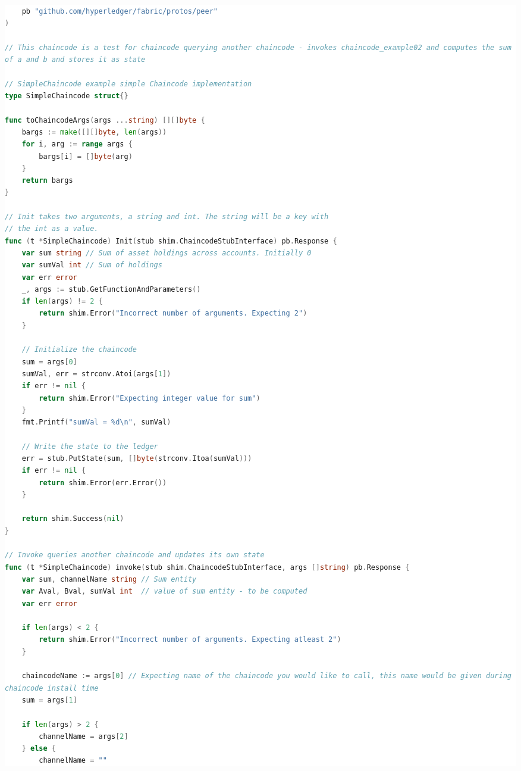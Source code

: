 ```go
	pb "github.com/hyperledger/fabric/protos/peer"
)

// This chaincode is a test for chaincode querying another chaincode - invokes chaincode_example02 and computes the sum of a and b and stores it as state

// SimpleChaincode example simple Chaincode implementation
type SimpleChaincode struct{}

func toChaincodeArgs(args ...string) [][]byte {
	bargs := make([][]byte, len(args))
	for i, arg := range args {
		bargs[i] = []byte(arg)
	}
	return bargs
}

// Init takes two arguments, a string and int. The string will be a key with
// the int as a value.
func (t *SimpleChaincode) Init(stub shim.ChaincodeStubInterface) pb.Response {
	var sum string // Sum of asset holdings across accounts. Initially 0
	var sumVal int // Sum of holdings
	var err error
	_, args := stub.GetFunctionAndParameters()
	if len(args) != 2 {
		return shim.Error("Incorrect number of arguments. Expecting 2")
	}

	// Initialize the chaincode
	sum = args[0]
	sumVal, err = strconv.Atoi(args[1])
	if err != nil {
		return shim.Error("Expecting integer value for sum")
	}
	fmt.Printf("sumVal = %d\n", sumVal)

	// Write the state to the ledger
	err = stub.PutState(sum, []byte(strconv.Itoa(sumVal)))
	if err != nil {
		return shim.Error(err.Error())
	}

	return shim.Success(nil)
}

// Invoke queries another chaincode and updates its own state
func (t *SimpleChaincode) invoke(stub shim.ChaincodeStubInterface, args []string) pb.Response {
	var sum, channelName string // Sum entity
	var Aval, Bval, sumVal int  // value of sum entity - to be computed
	var err error

	if len(args) < 2 {
		return shim.Error("Incorrect number of arguments. Expecting atleast 2")
	}

	chaincodeName := args[0] // Expecting name of the chaincode you would like to call, this name would be given during chaincode install time
	sum = args[1]

	if len(args) > 2 {
		channelName = args[2]
	} else {
		channelName = ""
```